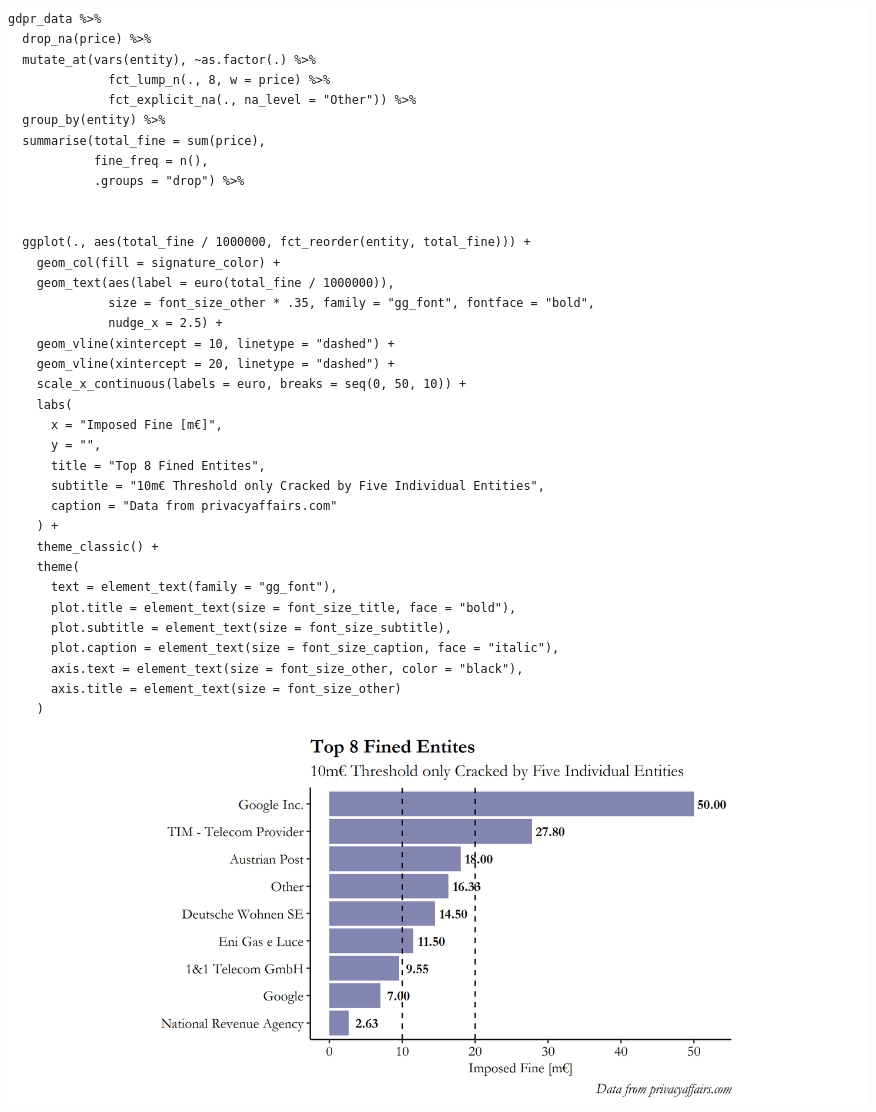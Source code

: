     gdpr_data %>%
      drop_na(price) %>% 
      mutate_at(vars(entity), ~as.factor(.) %>% 
                  fct_lump_n(., 8, w = price) %>% 
                  fct_explicit_na(., na_level = "Other")) %>% 
      group_by(entity) %>% 
      summarise(total_fine = sum(price),
                fine_freq = n(),
                .groups = "drop") %>% 
      
      
      ggplot(., aes(total_fine / 1000000, fct_reorder(entity, total_fine))) +
        geom_col(fill = signature_color) +
        geom_text(aes(label = euro(total_fine / 1000000)),
                  size = font_size_other * .35, family = "gg_font", fontface = "bold",
                  nudge_x = 2.5) +
        geom_vline(xintercept = 10, linetype = "dashed") +
        geom_vline(xintercept = 20, linetype = "dashed") +
        scale_x_continuous(labels = euro, breaks = seq(0, 50, 10)) +
        labs(
          x = "Imposed Fine [m€]",
          y = "",
          title = "Top 8 Fined Entites",
          subtitle = "10m€ Threshold only Cracked by Five Individual Entities",
          caption = "Data from privacyaffairs.com"
        ) +
        theme_classic() +
        theme(
          text = element_text(family = "gg_font"),
          plot.title = element_text(size = font_size_title, face = "bold"),
          plot.subtitle = element_text(size = font_size_subtitle),
          plot.caption = element_text(size = font_size_caption, face = "italic"),
          axis.text = element_text(size = font_size_other, color = "black"),
          axis.title = element_text(size = font_size_other)
        )

<img src="gdpr-violations_files/figure-markdown_strict/plot1-1.png" width="70%" style="display: block; margin: auto;" />
